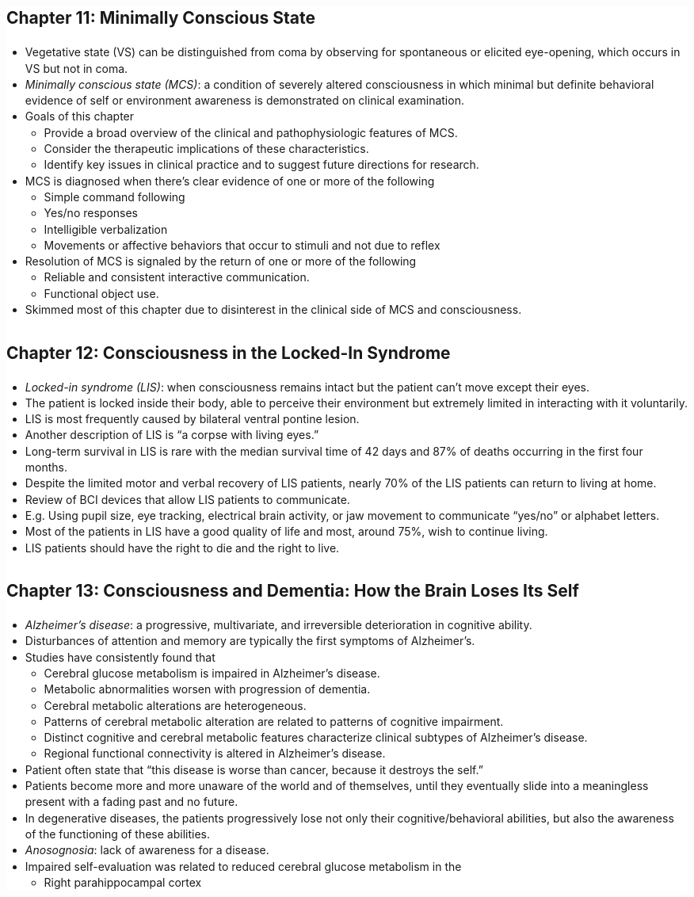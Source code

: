## Chapter 11: Minimally Conscious State

- Vegetative state (VS) can be distinguished from coma by observing for spontaneous or elicited eye-opening, which occurs in VS but not in coma.
- *Minimally conscious state (MCS)*: a condition of severely altered consciousness in which minimal but definite behavioral evidence of self or environment awareness is demonstrated on clinical examination.
- Goals of this chapter
    - Provide a broad overview of the clinical and pathophysiologic features of MCS.
    - Consider the therapeutic implications of these characteristics.
    - Identify key issues in clinical practice and to suggest future directions for research.
- MCS is diagnosed when there’s clear evidence of one or more of the following
    - Simple command following
    - Yes/no responses
    - Intelligible verbalization
    - Movements or affective behaviors that occur to stimuli and not due to reflex
- Resolution of MCS is signaled by the return of one or more of the following
    - Reliable and consistent interactive communication.
    - Functional object use.
- Skimmed most of this chapter due to disinterest in the clinical side of MCS and consciousness.

## Chapter 12: Consciousness in the Locked-In Syndrome

- *Locked-in syndrome (LIS)*: when consciousness remains intact but the patient can’t move except their eyes.
- The patient is locked inside their body, able to perceive their environment but extremely limited in interacting with it voluntarily.
- LIS is most frequently caused by bilateral ventral pontine lesion.
- Another description of LIS is “a corpse with living eyes.”
- Long-term survival in LIS is rare with the median survival time of 42 days and 87% of deaths occurring in the first four months.
- Despite the limited motor and verbal recovery of LIS patients, nearly 70% of the LIS patients can return to living at home.
- Review of BCI devices that allow LIS patients to communicate.
- E.g. Using pupil size, eye tracking, electrical brain activity, or jaw movement to communicate “yes/no” or alphabet letters.
- Most of the patients in LIS have a good quality of life and most, around 75%, wish to continue living.
- LIS patients should have the right to die and the right to live.

## Chapter 13: Consciousness and Dementia: How the Brain Loses Its Self

- *Alzheimer’s disease*: a progressive, multivariate, and irreversible deterioration in cognitive ability.
- Disturbances of attention and memory are typically the first symptoms of Alzheimer’s.
- Studies have consistently found that
    - Cerebral glucose metabolism is impaired in Alzheimer’s disease.
    - Metabolic abnormalities worsen with progression of dementia.
    - Cerebral metabolic alterations are heterogeneous.
    - Patterns of cerebral metabolic alteration are related to patterns of cognitive impairment.
    - Distinct cognitive and cerebral metabolic features characterize clinical subtypes of Alzheimer’s disease.
    - Regional functional connectivity is altered in Alzheimer’s disease.
- Patient often state that “this disease is worse than cancer, because it destroys the self.”
- Patients become more and more unaware of the world and of themselves, until they eventually slide into a meaningless present with a fading past and no future.
- In degenerative diseases, the patients progressively lose not only their cognitive/behavioral abilities, but also the awareness of the functioning of these abilities.
- *Anosognosia*: lack of awareness for a disease.
- Impaired self-evaluation was related to reduced cerebral glucose metabolism in the
    - Right parahippocampal cortex